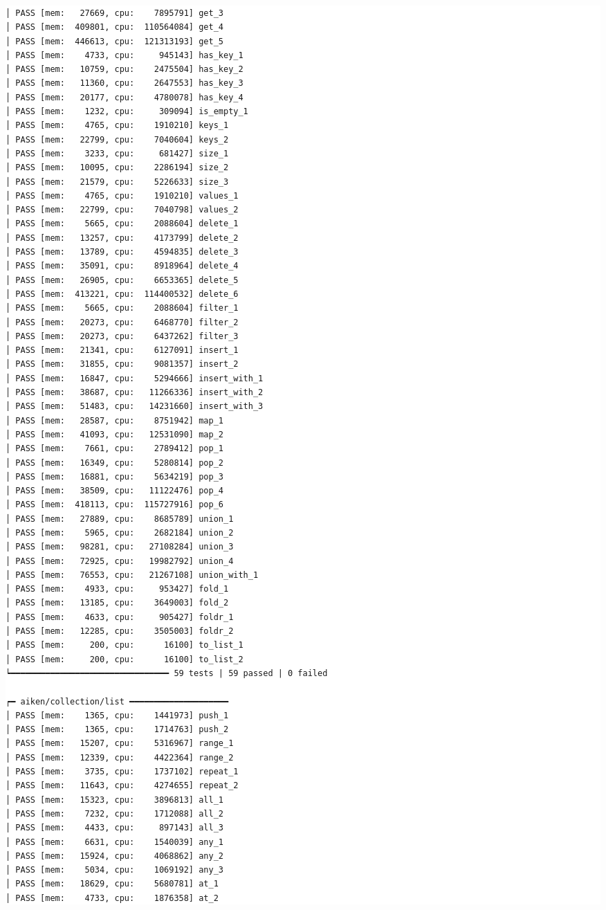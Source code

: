     │ PASS [mem:   27669, cpu:    7895791] get_3
    │ PASS [mem:  409801, cpu:  110564084] get_4
    │ PASS [mem:  446613, cpu:  121313193] get_5
    │ PASS [mem:    4733, cpu:     945143] has_key_1
    │ PASS [mem:   10759, cpu:    2475504] has_key_2
    │ PASS [mem:   11360, cpu:    2647553] has_key_3
    │ PASS [mem:   20177, cpu:    4780078] has_key_4
    │ PASS [mem:    1232, cpu:     309094] is_empty_1
    │ PASS [mem:    4765, cpu:    1910210] keys_1
    │ PASS [mem:   22799, cpu:    7040604] keys_2
    │ PASS [mem:    3233, cpu:     681427] size_1
    │ PASS [mem:   10095, cpu:    2286194] size_2
    │ PASS [mem:   21579, cpu:    5226633] size_3
    │ PASS [mem:    4765, cpu:    1910210] values_1
    │ PASS [mem:   22799, cpu:    7040798] values_2
    │ PASS [mem:    5665, cpu:    2088604] delete_1
    │ PASS [mem:   13257, cpu:    4173799] delete_2
    │ PASS [mem:   13789, cpu:    4594835] delete_3
    │ PASS [mem:   35091, cpu:    8918964] delete_4
    │ PASS [mem:   26905, cpu:    6653365] delete_5
    │ PASS [mem:  413221, cpu:  114400532] delete_6
    │ PASS [mem:    5665, cpu:    2088604] filter_1
    │ PASS [mem:   20273, cpu:    6468770] filter_2
    │ PASS [mem:   20273, cpu:    6437262] filter_3
    │ PASS [mem:   21341, cpu:    6127091] insert_1
    │ PASS [mem:   31855, cpu:    9081357] insert_2
    │ PASS [mem:   16847, cpu:    5294666] insert_with_1
    │ PASS [mem:   38687, cpu:   11266336] insert_with_2
    │ PASS [mem:   51483, cpu:   14231660] insert_with_3
    │ PASS [mem:   28587, cpu:    8751942] map_1
    │ PASS [mem:   41093, cpu:   12531090] map_2
    │ PASS [mem:    7661, cpu:    2789412] pop_1
    │ PASS [mem:   16349, cpu:    5280814] pop_2
    │ PASS [mem:   16881, cpu:    5634219] pop_3
    │ PASS [mem:   38509, cpu:   11122476] pop_4
    │ PASS [mem:  418113, cpu:  115727916] pop_6
    │ PASS [mem:   27889, cpu:    8685789] union_1
    │ PASS [mem:    5965, cpu:    2682184] union_2
    │ PASS [mem:   98281, cpu:   27108284] union_3
    │ PASS [mem:   72925, cpu:   19982792] union_4
    │ PASS [mem:   76553, cpu:   21267108] union_with_1
    │ PASS [mem:    4933, cpu:     953427] fold_1
    │ PASS [mem:   13185, cpu:    3649003] fold_2
    │ PASS [mem:    4633, cpu:     905427] foldr_1
    │ PASS [mem:   12285, cpu:    3505003] foldr_2
    │ PASS [mem:     200, cpu:      16100] to_list_1
    │ PASS [mem:     200, cpu:      16100] to_list_2
    ┕━━━━━━━━━━━━━━━━━━━━━━━━━━━━━━━━ 59 tests | 59 passed | 0 failed

    ┍━ aiken/collection/list ━━━━━━━━━━━━━━━━━━━━
    │ PASS [mem:    1365, cpu:    1441973] push_1
    │ PASS [mem:    1365, cpu:    1714763] push_2
    │ PASS [mem:   15207, cpu:    5316967] range_1
    │ PASS [mem:   12339, cpu:    4422364] range_2
    │ PASS [mem:    3735, cpu:    1737102] repeat_1
    │ PASS [mem:   11643, cpu:    4274655] repeat_2
    │ PASS [mem:   15323, cpu:    3896813] all_1
    │ PASS [mem:    7232, cpu:    1712088] all_2
    │ PASS [mem:    4433, cpu:     897143] all_3
    │ PASS [mem:    6631, cpu:    1540039] any_1
    │ PASS [mem:   15924, cpu:    4068862] any_2
    │ PASS [mem:    5034, cpu:    1069192] any_3
    │ PASS [mem:   18629, cpu:    5680781] at_1
    │ PASS [mem:    4733, cpu:    1876358] at_2